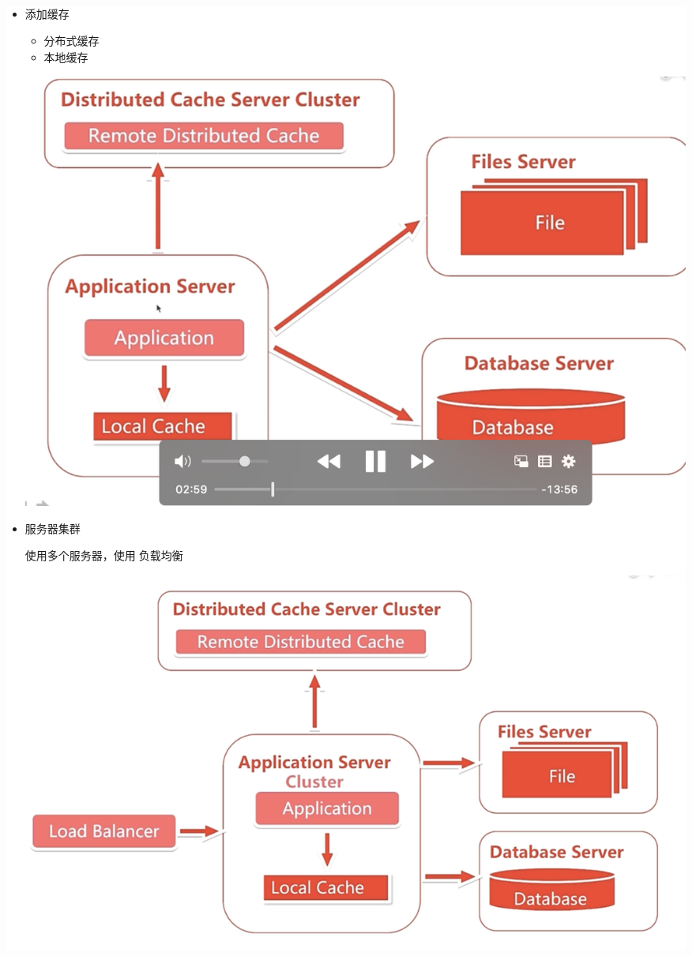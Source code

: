 - 添加缓存

  - 分布式缓存
  - 本地缓存

  ![image-20200127214027002](doc/image-20200127214027002.png)

- 服务器集群

  使用多个服务器，使用 负载均衡

  ![image-20200127214116686](doc/image-20200127214116686.png)
